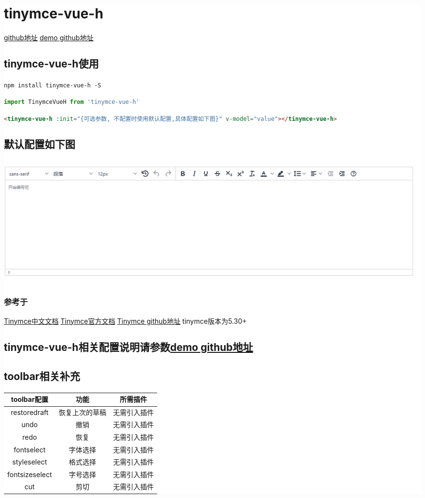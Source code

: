 # tinymce-vue-h

[github地址](https://github.com/MrH-OS/tinymce-vue-h)
[demo github地址](https://github.com/MrH-OS/plugins_vue)



## tinymce-vue-h使用

```shell
npm install tinymce-vue-h -S
```

```javascript
import TinymceVueH from 'tinymce-vue-h'
```

```html
<tinymce-vue-h :init="{可选参数, 不配置时使用默认配置,具体配置如下图}" v-model="value"></tinymce-vue-h>
```

## 默认配置如下图

![tinymce-init](\examples\assets\tinymce-init.png)

### 参考于
[Tinymce中文文档](http://tinymce.ax-z.cn/)
[Tinymce官方文档](https://www.tiny.cloud/docs/)
[Tinymce github地址](https://github.com/tinymce/tinymce)
tinymce版本为5.30+

## tinymce-vue-h相关配置说明请参数[demo github地址](https://github.com/MrH-OS/plugins_vue)

## toolbar相关补充

|     toolbar配置      |       功能        |                           所需插件                           |
| :------------------: | :---------------: | :----------------------------------------------------------: |
|     restoredraft     |  恢复上次的草稿   |                         无需引入插件                         |
|         undo         |       撤销        |                         无需引入插件                         |
|         redo         |       恢复        |                         无需引入插件                         |
|      fontselect      |     字体选择      |                         无需引入插件                         |
|     styleselect      |     格式选择      |                         无需引入插件                         |
|    fontsizeselect    |     字号选择      |                         无需引入插件                         |
|         cut          |       剪切        |                         无需引入插件                         |
